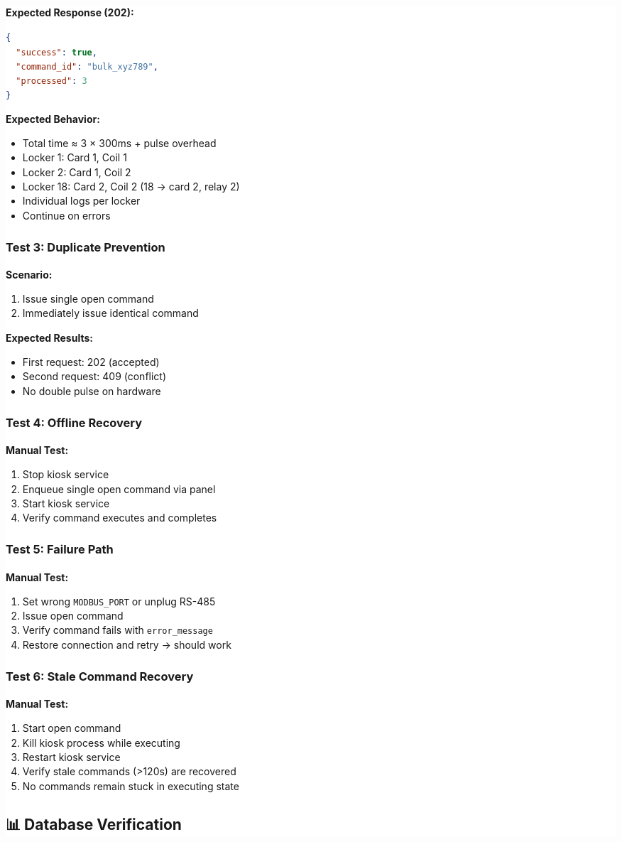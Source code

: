**Expected Response (202):**
```json
{
  "success": true,
  "command_id": "bulk_xyz789",
  "processed": 3
}
```

**Expected Behavior:**
- Total time ≈ 3 × 300ms + pulse overhead
- Locker 1: Card 1, Coil 1
- Locker 2: Card 1, Coil 2  
- Locker 18: Card 2, Coil 2 (18 → card 2, relay 2)
- Individual logs per locker
- Continue on errors

### Test 3: Duplicate Prevention

**Scenario:**
1. Issue single open command
2. Immediately issue identical command

**Expected Results:**
- First request: 202 (accepted)
- Second request: 409 (conflict)
- No double pulse on hardware

### Test 4: Offline Recovery

**Manual Test:**
1. Stop kiosk service
2. Enqueue single open command via panel
3. Start kiosk service
4. Verify command executes and completes

### Test 5: Failure Path

**Manual Test:**
1. Set wrong `MODBUS_PORT` or unplug RS-485
2. Issue open command
3. Verify command fails with `error_message`
4. Restore connection and retry → should work

### Test 6: Stale Command Recovery

**Manual Test:**
1. Start open command
2. Kill kiosk process while executing
3. Restart kiosk service
4. Verify stale commands (>120s) are recovered
5. No commands remain stuck in executing state

## 📊 Database Verification
